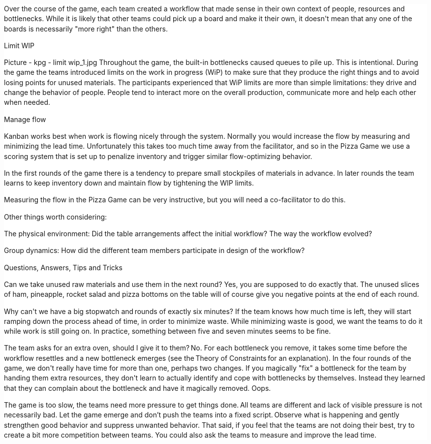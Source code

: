 Over the course of the game, each team created a workflow that made sense in their own context of people, resources and bottlenecks. While it is likely that other teams could pick up a board and make it their own, it doesn't mean that any one of the boards is necessarily "more right" than the others.

Limit WIP

Picture - kpg - limit wip\_1.jpg Throughout the game, the built-in bottlenecks caused queues to pile up. This is intentional. During the game the teams introduced limits on the work in progress (WiP) to make sure that they produce the right things and to avoid losing points for unused materials. The participants experienced that WiP limits are more than simple limitations: they drive and change the behavior of people. People tend to interact more on the overall production, communicate more and help each other when needed.

Manage flow

Kanban works best when work is flowing nicely through the system. Normally you would increase the flow by measuring and minimizing the lead time. Unfortunately this takes too much time away from the facilitator, and so in the Pizza Game we use a scoring system that is set up to penalize inventory and trigger similar flow-optimizing behavior.

In the first rounds of the game there is a tendency to prepare small stockpiles of materials in advance. In later rounds the team learns to keep inventory down and maintain flow by tightening the WIP limits.

Measuring the flow in the Pizza Game can be very instructive, but you will need a co-facilitator to do this.

Other things worth considering:

The physical environment: Did the table arrangements affect the initial workflow? The way the workflow evolved?

Group dynamics: How did the different team members participate in design of the workflow?

Questions, Answers, Tips and Tricks

Can we take unused raw materials and use them in the next round? Yes, you are supposed to do exactly that. The unused slices of ham, pineapple, rocket salad and pizza bottoms on the table will of course give you negative points at the end of each round.

Why can't we have a big stopwatch and rounds of exactly six minutes? If the team knows how much time is left, they will start ramping down the process ahead of time, in order to minimize waste. While minimizing waste is good, we want the teams to do it while work is still going on. In practice, something between five and seven minutes seems to be fine.

The team asks for an extra oven, should I give it to them? No. For each bottleneck you remove, it takes some time before the workflow resettles and a new bottleneck emerges (see the Theory of Constraints for an explanation). In the four rounds of the game, we don't really have time for more than one, perhaps two changes. If you magically "fix" a bottleneck for the team by handing them extra resources, they don't learn to actually identify and cope with bottlenecks by themselves. Instead they learned that they can complain about the bottleneck and have it magically removed. Oops.

The game is too slow, the teams need more pressure to get things done. All teams are different and lack of visible pressure is not necessarily bad. Let the game emerge and don’t push the teams into a fixed script. Observe what is happening and gently strengthen good behavior and suppress unwanted behavior. That said, if you feel that the teams are not doing their best, try to create a bit more competition between teams. You could also ask the teams to measure and improve the lead time. 
